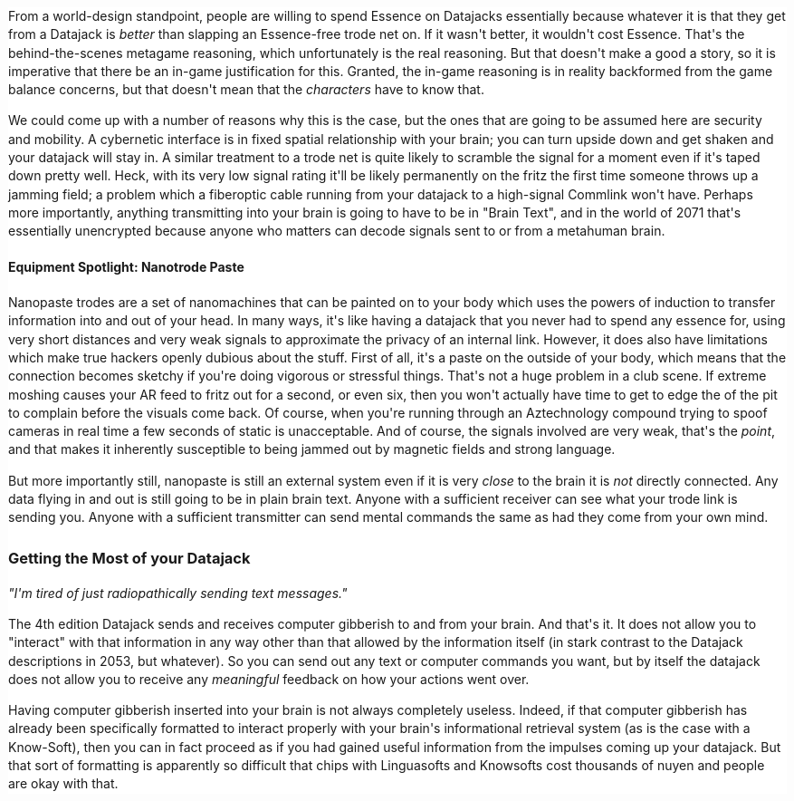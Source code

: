 From a world-design standpoint, people are willing to spend Essence on Datajacks essentially because whatever it is that they get from a Datajack is *better* than slapping an Essence-free trode net on. If it wasn't better, it wouldn't cost Essence. That's the behind-the-scenes metagame reasoning, which unfortunately is the real reasoning. But that doesn't make a good a story, so it is imperative that there be an in-game justification for this. Granted, the in-game reasoning is in reality backformed from the game balance concerns, but that doesn't mean that the *characters* have to know that.

We could come up with a number of reasons why this is the case, but the ones that are going to be assumed here are security and mobility. A cybernetic interface is in fixed spatial relationship with your brain; you can turn upside down and get shaken and your datajack will stay in. A similar treatment to a trode net is quite likely to scramble the signal for a moment even if it's taped down pretty well. Heck, with its very low signal rating it'll be likely permanently on the fritz the first time someone throws up a jamming field; a problem which a fiberoptic cable running from your datajack to a high-signal Commlink won't have. Perhaps more importantly, anything transmitting into your brain is going to have to be in "Brain Text", and in the world of 2071 that's essentially unencrypted because anyone who matters can decode signals sent to or from a metahuman brain.

#### Equipment Spotlight: Nanotrode Paste

Nanopaste trodes are a set of nanomachines that can be painted on to your body which uses the powers of induction to transfer information into and out of your head. In many ways, it's like having a datajack that you never had to spend any essence for, using very short distances and very weak signals to approximate the privacy of an internal link. However, it does also have limitations which make true hackers openly dubious about the stuff. First of all, it's a paste on the outside of your body, which means that the connection becomes sketchy if you're doing vigorous or stressful things. That's not a huge problem in a club scene. If extreme moshing causes your AR feed to fritz out for a second, or even six, then you won't actually have time to get to edge the of the pit to complain before the visuals come back. Of course, when you're running through an Aztechnology compound trying to spoof cameras in real time a few seconds of static is unacceptable. And of course, the signals involved are very weak, that's the *point*, and that makes it inherently susceptible to being jammed out by magnetic fields and strong language.

But more importantly still, nanopaste is still an external system even if it is very *close* to the brain it is *not* directly connected. Any data flying in and out is still going to be in plain brain text. Anyone with a sufficient receiver can see what your trode link is sending you. Anyone with a sufficient transmitter can send mental commands the same as had they come from your own mind.

### Getting the Most of your Datajack

*"I'm tired of just radiopathically sending text messages."*

The 4th edition Datajack sends and receives computer gibberish to and from your brain. And that's it. It does not allow you to "interact" with that information in any way other than that allowed by the information itself (in stark contrast to the Datajack descriptions in 2053, but whatever). So you can send out any text or computer commands you want, but by itself the datajack does not allow you to receive any *meaningful* feedback on how your actions went over.

Having computer gibberish inserted into your brain is not always completely useless. Indeed, if that computer gibberish has already been specifically formatted to interact properly with your brain's informational retrieval system (as is the case with a Know-Soft), then you can in fact proceed as if you had gained useful information from the impulses coming up your datajack. But that sort of formatting is apparently so difficult that chips with Linguasofts and Knowsofts cost thousands of nuyen and people are okay with that.
